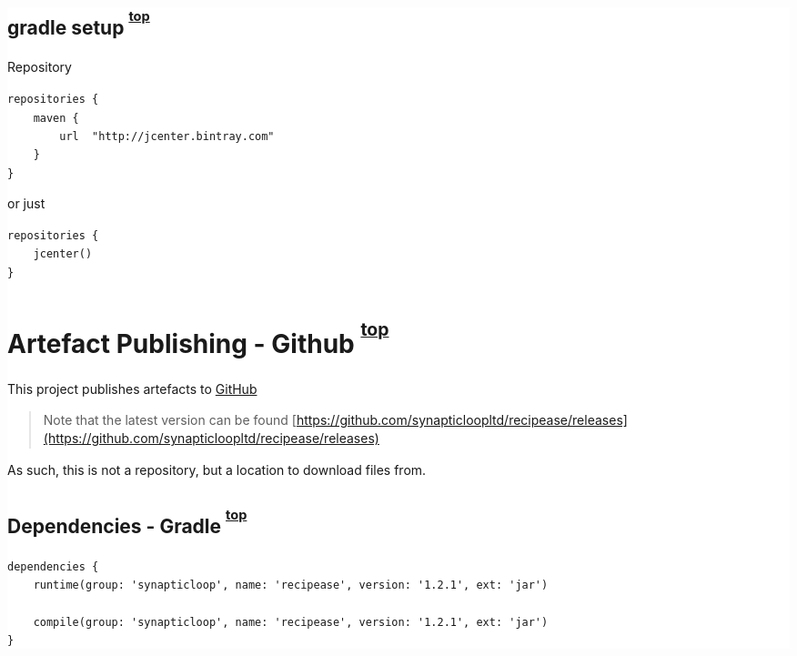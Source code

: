 



<a name="documentr_heading_16"></a>

## gradle setup <sup><sup>[top](#documentr_top)</sup></sup>

Repository



```
repositories {
	maven {
		url  "http://jcenter.bintray.com" 
	}
}
```



or just



```
repositories {
	jcenter()
}
```





<a name="documentr_heading_17"></a>

# Artefact Publishing - Github <sup><sup>[top](#documentr_top)</sup></sup>

This project publishes artefacts to [GitHub](https://github.com/)

> Note that the latest version can be found [https://github.com/synapticloopltd/recipease/releases](https://github.com/synapticloopltd/recipease/releases)

As such, this is not a repository, but a location to download files from.



<a name="documentr_heading_18"></a>

## Dependencies - Gradle <sup><sup>[top](#documentr_top)</sup></sup>



```
dependencies {
	runtime(group: 'synapticloop', name: 'recipease', version: '1.2.1', ext: 'jar')

	compile(group: 'synapticloop', name: 'recipease', version: '1.2.1', ext: 'jar')
}
```
